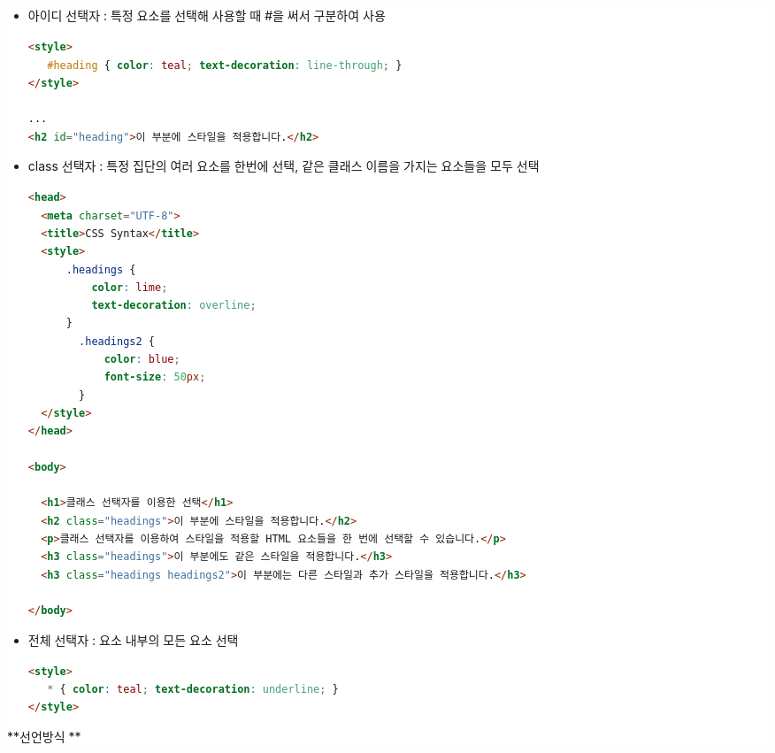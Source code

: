   

- 아이디 선택자 : 특정 요소를 선택해 사용할 때 #을 써서 구분하여 사용

  ```html
  <style>
     #heading { color: teal; text-decoration: line-through; }
  </style>
   
  ...
  <h2 id="heading">이 부분에 스타일을 적용합니다.</h2>
  
  ```

  

- class 선택자 : 특정 집단의 여러 요소를 한번에 선택, 같은 클래스 이름을 가지는 요소들을 모두 선택 

  ```html
  <head>
  	<meta charset="UTF-8">
  	<title>CSS Syntax</title>
  	<style>
  		.headings {
  			color: lime;
  			text-decoration: overline;
  		}
          .headings2 { 
              color: blue; 
              font-size: 50px; 
          }
  	</style>
  </head>
   
  <body>
   
  	<h1>클래스 선택자를 이용한 선택</h1>
  	<h2 class="headings">이 부분에 스타일을 적용합니다.</h2>
  	<p>클래스 선택자를 이용하여 스타일을 적용할 HTML 요소들을 한 번에 선택할 수 있습니다.</p>
  	<h3 class="headings">이 부분에도 같은 스타일을 적용합니다.</h3>
  	<h3 class="headings headings2">이 부분에는 다른 스타일과 추가 스타일을 적용합니다.</h3>
   
  </body>
  ```

  

- 전체 선택자 : 요소 내부의 모든 요소 선택

  ```html
  <style>
     * { color: teal; text-decoration: underline; }
  </style>
  ```

  

**선언방식 **
